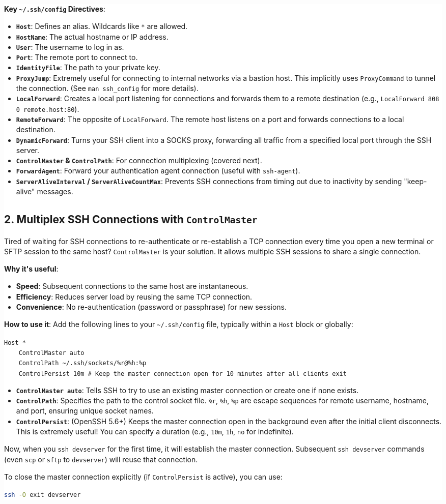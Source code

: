 **Key `~/.ssh/config` Directives**:

-   **`Host`**: Defines an alias. Wildcards like `*` are allowed.
-   **`HostName`**: The actual hostname or IP address.
-   **`User`**: The username to log in as.
-   **`Port`**: The remote port to connect to.
-   **`IdentityFile`**: The path to your private key.
-   **`ProxyJump`**: Extremely useful for connecting to internal networks via a bastion host. This implicitly uses `ProxyCommand` to tunnel the connection. (See `man ssh_config` for more details).
-   **`LocalForward`**: Creates a local port listening for connections and forwards them to a remote destination (e.g., `LocalForward 8080 remote.host:80`).
-   **`RemoteForward`**: The opposite of `LocalForward`. The remote host listens on a port and forwards connections to a local destination.
-   **`DynamicForward`**: Turns your SSH client into a SOCKS proxy, forwarding all traffic from a specified local port through the SSH server.
-   **`ControlMaster` & `ControlPath`**: For connection multiplexing (covered next).
-   **`ForwardAgent`**: Forward your authentication agent connection (useful with `ssh-agent`).
-   **`ServerAliveInterval` / `ServerAliveCountMax`**: Prevents SSH connections from timing out due to inactivity by sending "keep-alive" messages.

## 2. Multiplex SSH Connections with `ControlMaster`

Tired of waiting for SSH connections to re-authenticate or re-establish a TCP connection every time you open a new terminal or SFTP session to the same host? `ControlMaster` is your solution. It allows multiple SSH sessions to share a single connection.

**Why it's useful**:
-   **Speed**: Subsequent connections to the same host are instantaneous.
-   **Efficiency**: Reduces server load by reusing the same TCP connection.
-   **Convenience**: No re-authentication (password or passphrase) for new sessions.

**How to use it**:
Add the following lines to your `~/.ssh/config` file, typically within a `Host` block or globally:

```config
Host *
    ControlMaster auto
    ControlPath ~/.ssh/sockets/%r@%h:%p
    ControlPersist 10m # Keep the master connection open for 10 minutes after all clients exit
```

-   **`ControlMaster auto`**: Tells SSH to try to use an existing master connection or create one if none exists.
-   **`ControlPath`**: Specifies the path to the control socket file. `%r`, `%h`, `%p` are escape sequences for remote username, hostname, and port, ensuring unique socket names.
-   **`ControlPersist`**: (OpenSSH 5.6+) Keeps the master connection open in the background even after the initial client disconnects. This is extremely useful! You can specify a duration (e.g., `10m`, `1h`, `no` for indefinite).

Now, when you `ssh devserver` for the first time, it will establish the master connection. Subsequent `ssh devserver` commands (even `scp` or `sftp` to `devserver`) will reuse that connection.

To close the master connection explicitly (if `ControlPersist` is active), you can use:

```bash
ssh -O exit devserver
```

